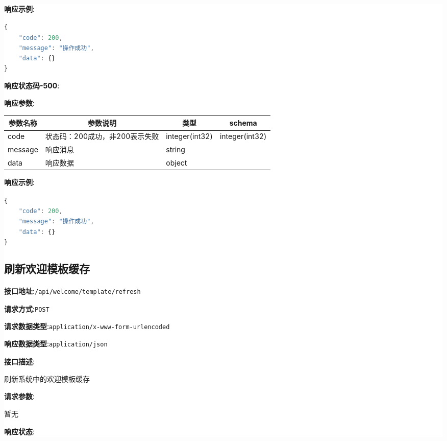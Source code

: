 
**响应示例**:
```javascript
{
	"code": 200,
	"message": "操作成功",
	"data": {}
}
```


**响应状态码-500**:


**响应参数**:


| 参数名称 | 参数说明 | 类型 | schema |
| -------- | -------- | ----- |----- | 
|code|状态码：200成功，非200表示失败|integer(int32)|integer(int32)|
|message|响应消息|string||
|data|响应数据|object||


**响应示例**:
```javascript
{
	"code": 200,
	"message": "操作成功",
	"data": {}
}
```


## 刷新欢迎模板缓存


**接口地址**:`/api/welcome/template/refresh`


**请求方式**:`POST`


**请求数据类型**:`application/x-www-form-urlencoded`


**响应数据类型**:`application/json`


**接口描述**:<p>刷新系统中的欢迎模板缓存</p>



**请求参数**:


暂无


**响应状态**:

